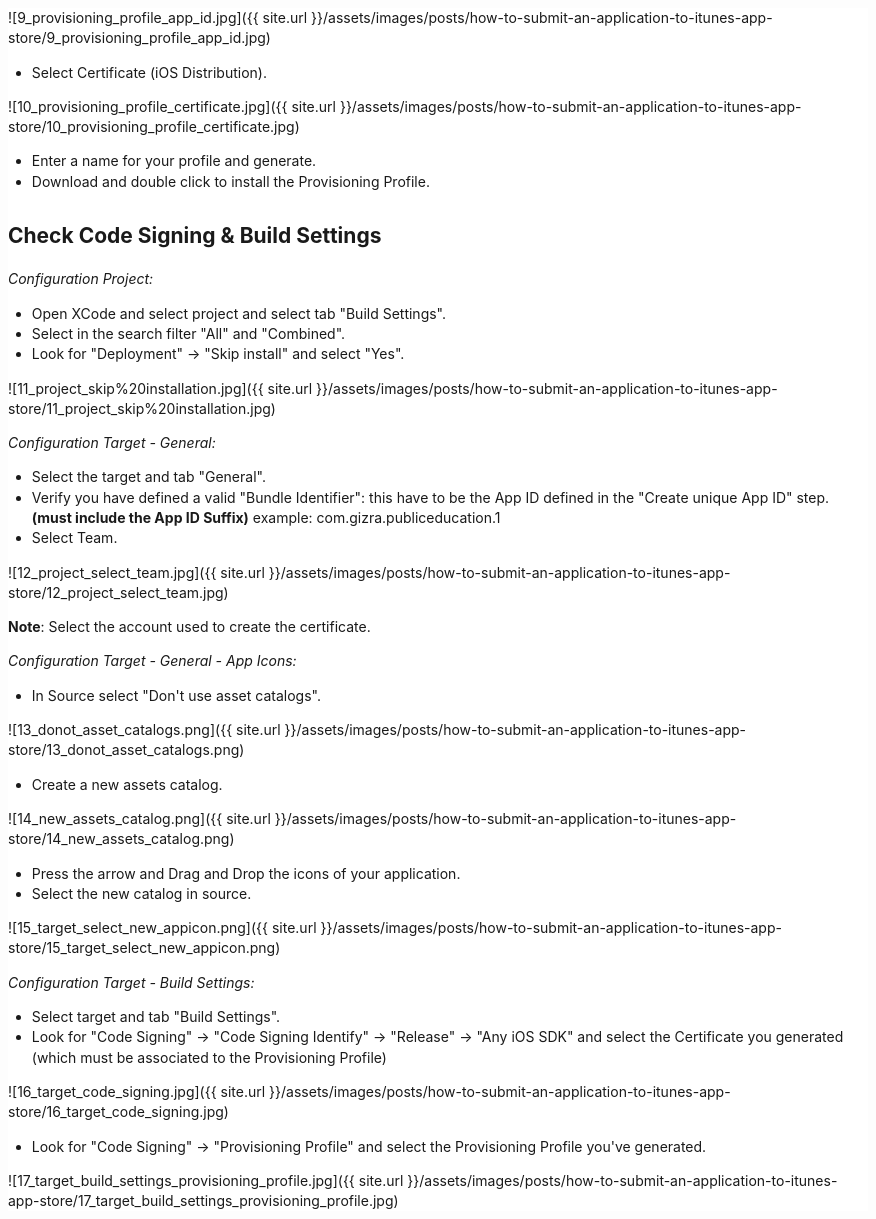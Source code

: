 ![9_provisioning_profile_app_id.jpg]({{ site.url }}/assets/images/posts/how-to-submit-an-application-to-itunes-app-store/9_provisioning_profile_app_id.jpg)

* Select Certificate (iOS Distribution).

![10_provisioning_profile_certificate.jpg]({{ site.url }}/assets/images/posts/how-to-submit-an-application-to-itunes-app-store/10_provisioning_profile_certificate.jpg)

* Enter a name for your profile and generate.
* Download and double click to install the Provisioning Profile.

## Check Code Signing & Build Settings

_Configuration Project:_
* Open XCode and select project and select tab "Build Settings".
* Select in the search filter "All" and "Combined".
* Look for "Deployment" -> "Skip install" and select "Yes".

![11_project_skip%20installation.jpg]({{ site.url }}/assets/images/posts/how-to-submit-an-application-to-itunes-app-store/11_project_skip%20installation.jpg)


_Configuration Target - General:_
* Select the target and tab "General".
* Verify you have defined a valid "Bundle Identifier": this have to be the App ID defined in the "Create unique App ID" step. **(must include the App ID Suffix)** example: com.gizra.publiceducation.1
* Select Team.

![12_project_select_team.jpg]({{ site.url }}/assets/images/posts/how-to-submit-an-application-to-itunes-app-store/12_project_select_team.jpg)

**Note**: Select the account used to create the certificate.

_Configuration Target - General - App Icons:_
* In Source select "Don't use asset catalogs".

![13_donot_asset_catalogs.png]({{ site.url }}/assets/images/posts/how-to-submit-an-application-to-itunes-app-store/13_donot_asset_catalogs.png)

* Create a new assets catalog.

![14_new_assets_catalog.png]({{ site.url }}/assets/images/posts/how-to-submit-an-application-to-itunes-app-store/14_new_assets_catalog.png)

* Press the arrow and Drag and Drop the icons of your application.
* Select the new catalog in source.

![15_target_select_new_appicon.png]({{ site.url }}/assets/images/posts/how-to-submit-an-application-to-itunes-app-store/15_target_select_new_appicon.png)

_Configuration Target - Build Settings:_
* Select target and tab "Build Settings".
* Look for "Code Signing" -> "Code Signing Identify" -> "Release" -> "Any iOS SDK" and select the Certificate you generated (which must be associated to the Provisioning Profile)

![16_target_code_signing.jpg]({{ site.url }}/assets/images/posts/how-to-submit-an-application-to-itunes-app-store/16_target_code_signing.jpg)

* Look for "Code Signing" -> "Provisioning Profile" and select the Provisioning Profile you've generated.

![17_target_build_settings_provisioning_profile.jpg]({{ site.url }}/assets/images/posts/how-to-submit-an-application-to-itunes-app-store/17_target_build_settings_provisioning_profile.jpg)
